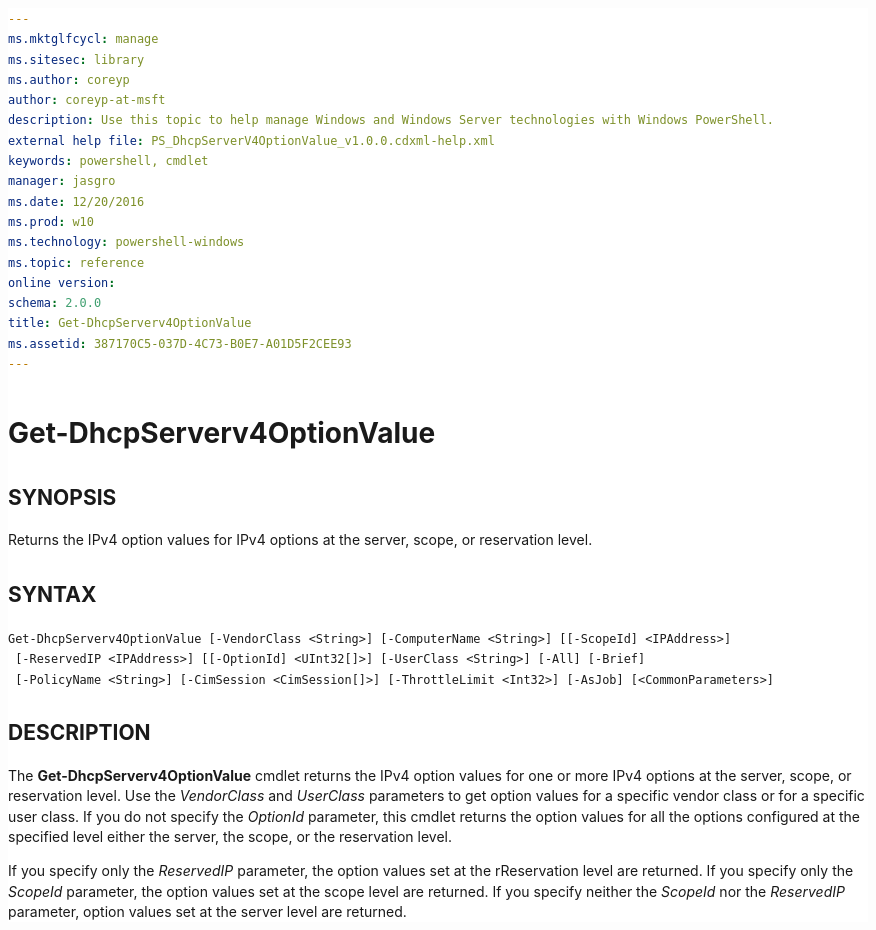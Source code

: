 ```yaml
---
ms.mktglfcycl: manage
ms.sitesec: library
ms.author: coreyp
author: coreyp-at-msft
description: Use this topic to help manage Windows and Windows Server technologies with Windows PowerShell.
external help file: PS_DhcpServerV4OptionValue_v1.0.0.cdxml-help.xml
keywords: powershell, cmdlet
manager: jasgro
ms.date: 12/20/2016
ms.prod: w10
ms.technology: powershell-windows
ms.topic: reference
online version: 
schema: 2.0.0
title: Get-DhcpServerv4OptionValue
ms.assetid: 387170C5-037D-4C73-B0E7-A01D5F2CEE93
---
```


# Get-DhcpServerv4OptionValue

## SYNOPSIS
Returns the IPv4 option values for IPv4 options at the server, scope, or reservation level.

## SYNTAX

```
Get-DhcpServerv4OptionValue [-VendorClass <String>] [-ComputerName <String>] [[-ScopeId] <IPAddress>]
 [-ReservedIP <IPAddress>] [[-OptionId] <UInt32[]>] [-UserClass <String>] [-All] [-Brief]
 [-PolicyName <String>] [-CimSession <CimSession[]>] [-ThrottleLimit <Int32>] [-AsJob] [<CommonParameters>]
```

## DESCRIPTION
The **Get-DhcpServerv4OptionValue** cmdlet returns the IPv4 option values for one or more IPv4 options at the server, scope, or reservation level.
Use the *VendorClass* and *UserClass* parameters to get option values for a specific vendor class or for a specific user class.
If you do not specify the *OptionId* parameter, this cmdlet returns the option values for all the options configured at the specified level either the server, the scope, or the reservation level.

If you specify only the *ReservedIP* parameter, the option values set at the rReservation level are returned.
If you specify only the *ScopeId* parameter, the option values set at the scope level are returned.
If you specify neither the *ScopeId* nor the *ReservedIP* parameter, option values set at the server level are returned.
